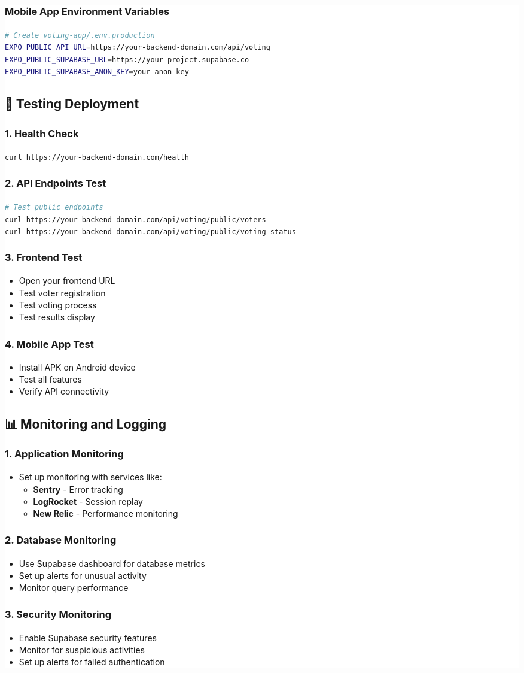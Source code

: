### Mobile App Environment Variables
```bash
# Create voting-app/.env.production
EXPO_PUBLIC_API_URL=https://your-backend-domain.com/api/voting
EXPO_PUBLIC_SUPABASE_URL=https://your-project.supabase.co
EXPO_PUBLIC_SUPABASE_ANON_KEY=your-anon-key
```

## 🧪 Testing Deployment

### 1. Health Check
```bash
curl https://your-backend-domain.com/health
```

### 2. API Endpoints Test
```bash
# Test public endpoints
curl https://your-backend-domain.com/api/voting/public/voters
curl https://your-backend-domain.com/api/voting/public/voting-status
```

### 3. Frontend Test
- Open your frontend URL
- Test voter registration
- Test voting process
- Test results display

### 4. Mobile App Test
- Install APK on Android device
- Test all features
- Verify API connectivity

## 📊 Monitoring and Logging

### 1. Application Monitoring
- Set up monitoring with services like:
  - **Sentry** - Error tracking
  - **LogRocket** - Session replay
  - **New Relic** - Performance monitoring

### 2. Database Monitoring
- Use Supabase dashboard for database metrics
- Set up alerts for unusual activity
- Monitor query performance

### 3. Security Monitoring
- Enable Supabase security features
- Monitor for suspicious activities
- Set up alerts for failed authentication
